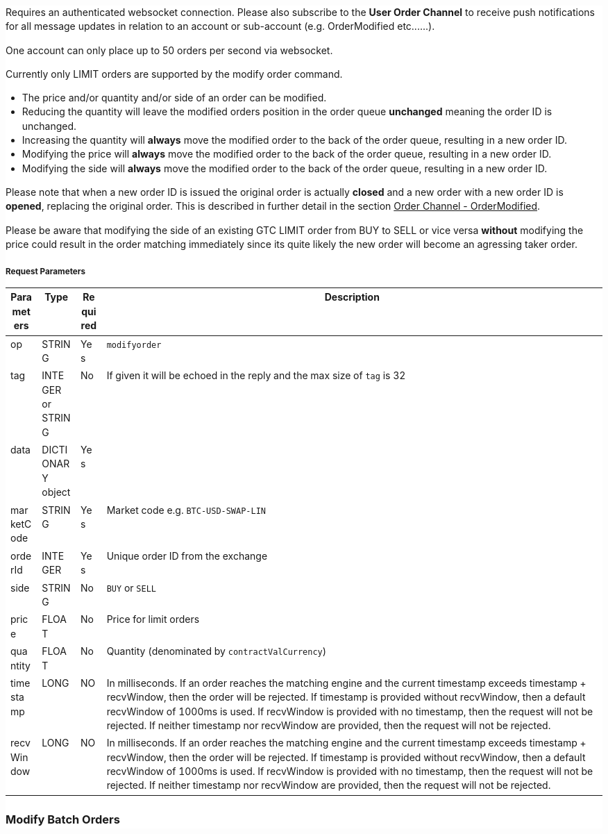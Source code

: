Requires an authenticated websocket connection.
Please also subscribe to the **User Order Channel** to receive push notifications for all message updates in relation to an account or sub-account (e.g. OrderModified etc......).

<aside class="notice">
One account can only place up to 50 orders per second via websocket.
</aside>

Currently only LIMIT orders are supported by the modify order command.

* The price and/or quantity and/or side of an order can be modified.
* Reducing the quantity will leave the modified orders position in the order queue **unchanged** meaning the order ID is unchanged.
* Increasing the quantity will **always** move the modified order to the back of the order queue, resulting in a new order ID.
* Modifying the price will **always** move the modified order to the back of the order queue, resulting in a new order ID.
* Modifying the side will **always** move the modified order to the back of the order queue, resulting in a new order ID.

Please note that when a new order ID is issued the original order is actually **closed** and a new order with a new order ID is **opened**, replacing the original order.  This is described in further detail in the section [Order Channel - OrderModified](#websocket-api-subscriptions-private-order-channel-ordermodified).    

Please be aware that modifying the side of an existing GTC LIMIT order from BUY to SELL or vice versa **without** modifying the price could result in the order matching immediately since its quite likely the new order will become an agressing taker order.  

<sub>**Request Parameters**</sub> 

Parameters | Type | Required | Description|
-------------------------- | -----|--------- | -------------|
op | STRING | Yes | `modifyorder`
tag | INTEGER or STRING | No | If given it will be echoed in the reply and the max size of `tag` is 32 |
data | DICTIONARY object | Yes |
marketCode|STRING|Yes| Market code e.g. `BTC-USD-SWAP-LIN`|
orderId|INTEGER|Yes|Unique order ID from the exchange|
side| STRING|No| `BUY` or `SELL`|
price|FLOAT|No|Price for limit orders|
quantity|FLOAT|No|  Quantity (denominated by `contractValCurrency`)|
timestamp | LONG | NO | In milliseconds. If an order reaches the matching engine and the current timestamp exceeds timestamp + recvWindow, then the order will be rejected. If timestamp is provided without recvWindow, then a default recvWindow of 1000ms is used. If recvWindow is provided with no timestamp, then the request will not be rejected. If neither timestamp nor recvWindow are provided, then the request will not be rejected. |
recvWindow | LONG | NO | In milliseconds. If an order reaches the matching engine and the current timestamp exceeds timestamp + recvWindow, then the order will be rejected. If timestamp is provided without recvWindow, then a default recvWindow of 1000ms is used. If recvWindow is provided with no timestamp, then the request will not be rejected. If neither timestamp nor recvWindow are provided, then the request will not be rejected. |


### Modify Batch Orders
